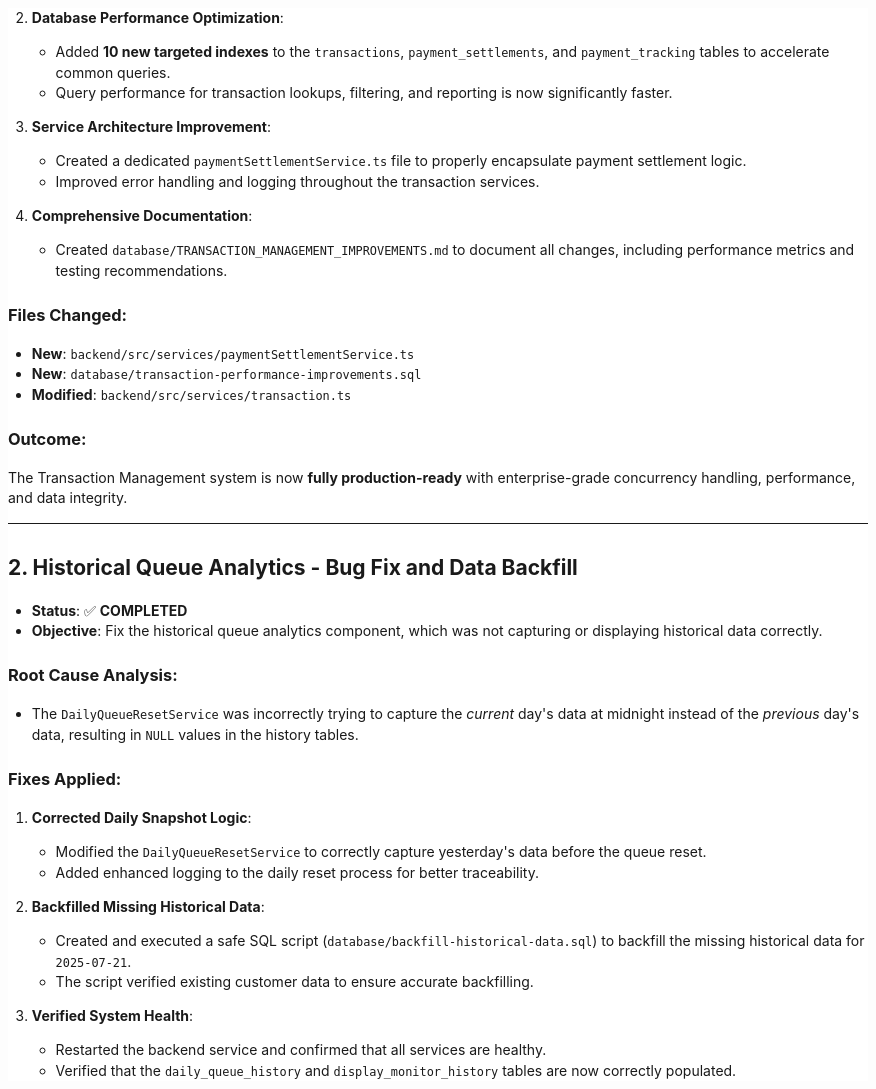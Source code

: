 2.  **Database Performance Optimization**:
    - Added **10 new targeted indexes** to the `transactions`, `payment_settlements`, and `payment_tracking` tables to accelerate common queries.
    - Query performance for transaction lookups, filtering, and reporting is now significantly faster.

3.  **Service Architecture Improvement**:
    - Created a dedicated `paymentSettlementService.ts` file to properly encapsulate payment settlement logic.
    - Improved error handling and logging throughout the transaction services.

4.  **Comprehensive Documentation**:
    - Created `database/TRANSACTION_MANAGEMENT_IMPROVEMENTS.md` to document all changes, including performance metrics and testing recommendations.

### Files Changed:
- **New**: `backend/src/services/paymentSettlementService.ts`
- **New**: `database/transaction-performance-improvements.sql`
- **Modified**: `backend/src/services/transaction.ts`

### Outcome:
The Transaction Management system is now **fully production-ready** with enterprise-grade concurrency handling, performance, and data integrity.

---

## 2. Historical Queue Analytics - Bug Fix and Data Backfill

- **Status**: ✅ **COMPLETED**
- **Objective**: Fix the historical queue analytics component, which was not capturing or displaying historical data correctly.

### Root Cause Analysis:
- The `DailyQueueResetService` was incorrectly trying to capture the *current* day's data at midnight instead of the *previous* day's data, resulting in `NULL` values in the history tables.

### Fixes Applied:

1.  **Corrected Daily Snapshot Logic**:
    - Modified the `DailyQueueResetService` to correctly capture yesterday's data before the queue reset.
    - Added enhanced logging to the daily reset process for better traceability.

2.  **Backfilled Missing Historical Data**:
    - Created and executed a safe SQL script (`database/backfill-historical-data.sql`) to backfill the missing historical data for `2025-07-21`.
    - The script verified existing customer data to ensure accurate backfilling.

3.  **Verified System Health**:
    - Restarted the backend service and confirmed that all services are healthy.
    - Verified that the `daily_queue_history` and `display_monitor_history` tables are now correctly populated.
